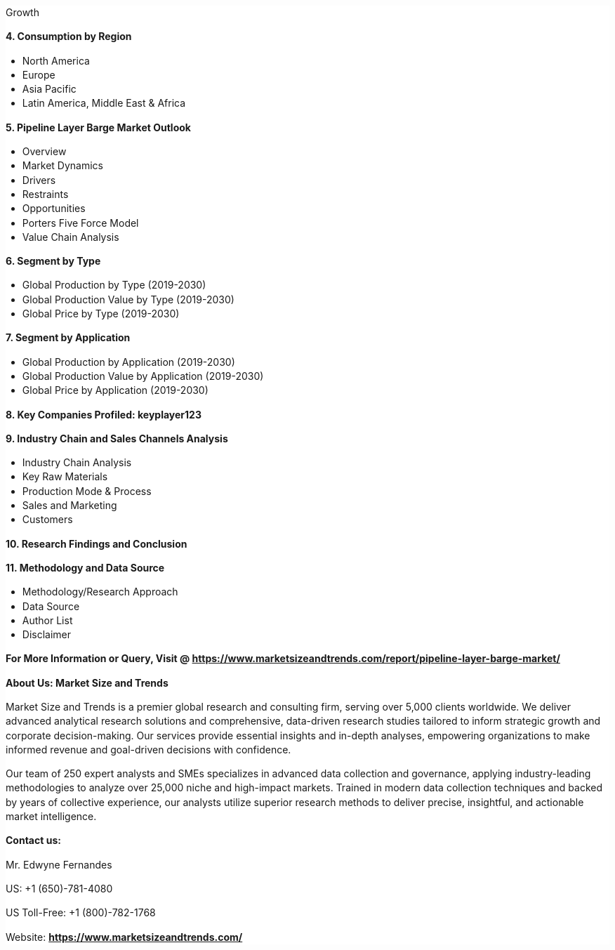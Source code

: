 Growth</li></ul><p><strong>4. Consumption by Region</strong></p><ul><li>North America</li><li>Europe</li><li>Asia Pacific</li><li>Latin America, Middle East &amp; Africa</li></ul><p><strong>5. Pipeline Layer Barge Market Outlook</strong></p><ul><li>Overview</li><li>Market Dynamics</li><li>Drivers</li><li>Restraints</li><li>Opportunities</li><li>Porters Five Force Model</li><li>Value Chain Analysis&nbsp;</li></ul><p><strong>6. Segment by Type</strong></p><ul><li>Global Production by Type (2019-2030)</li><li>Global Production Value by Type (2019-2030)</li><li>Global Price by Type (2019-2030)</li></ul><p><strong>7. Segment by Application</strong></p><ul><li>Global Production by Application (2019-2030)</li><li>Global Production Value by Application (2019-2030)</li><li>Global Price by Application (2019-2030)</li></ul><p><strong>8. Key Companies Profiled: keyplayer123</strong></p><p><strong>9. Industry Chain and Sales Channels Analysis</strong></p><ul><li>Industry Chain Analysis</li><li>Key Raw Materials</li><li>Production Mode &amp; Process</li><li>Sales and Marketing</li><li>Customers</li></ul><p><strong>10. Research Findings and Conclusion</strong></p><p><strong>11. Methodology and Data Source</strong></p><ul><li>Methodology/Research Approach</li><li>Data Source</li><li>Author List</li><li>Disclaimer</li></ul></p><p><strong>For More Information or Query, Visit @ <a href="https://www.marketsizeandtrends.com/report/pipeline-layer-barge-market/">https://www.marketsizeandtrends.com/report/pipeline-layer-barge-market/</a></strong></p><p><strong>About Us: Market Size and Trends</strong></p><p>Market Size and Trends is a premier global research and consulting firm, serving over 5,000 clients worldwide. We deliver advanced analytical research solutions and comprehensive, data-driven research studies tailored to inform strategic growth and corporate decision-making. Our services provide essential insights and in-depth analyses, empowering organizations to make informed revenue and goal-driven decisions with confidence.</p><p>Our team of 250 expert analysts and SMEs specializes in advanced data collection and governance, applying industry-leading methodologies to analyze over 25,000 niche and high-impact markets. Trained in modern data collection techniques and backed by years of collective experience, our analysts utilize superior research methods to deliver precise, insightful, and actionable market intelligence.</p><p><strong>Contact us:</strong></p><p>Mr. Edwyne Fernandes</p><p>US: +1 (650)-781-4080</p><p>US Toll-Free: +1 (800)-782-1768</p><p>Website: <strong><a href="https://www.marketsizeandtrends.com/">https://www.marketsizeandtrends.com/</a></strong></p>
